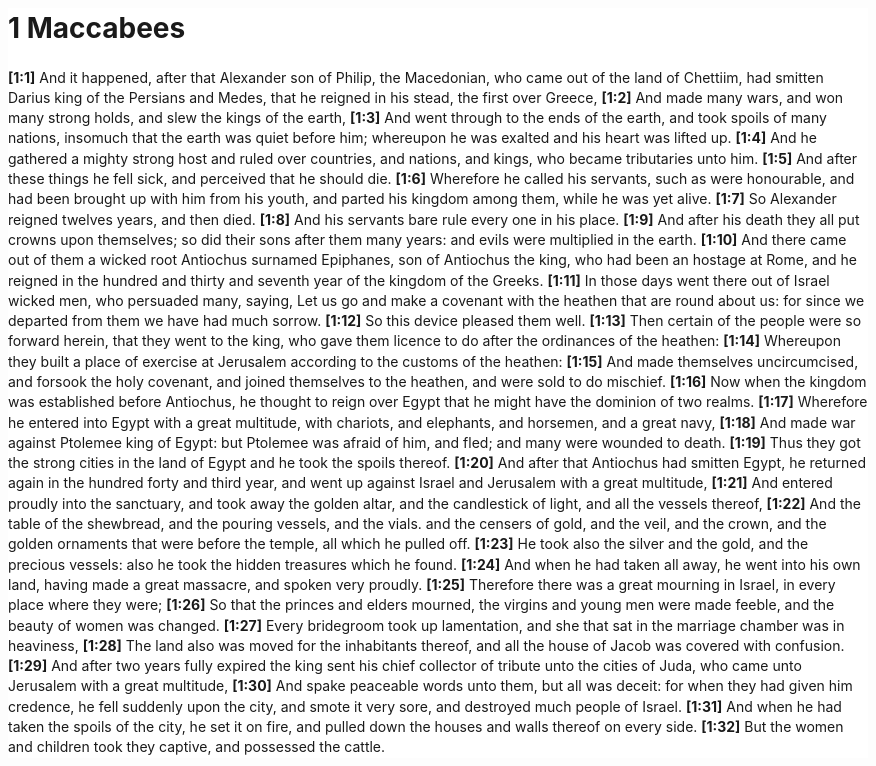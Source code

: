 # 1 Maccabees

**[1:1]** And it happened, after that Alexander son of Philip, the Macedonian, who came out of the land of Chettiim, had smitten Darius king of the Persians and Medes, that he reigned in his stead, the first over Greece,
**[1:2]** And made many wars, and won many strong holds, and slew the kings of the earth,
**[1:3]** And went through to the ends of the earth, and took spoils of many nations, insomuch that the earth was quiet before him; whereupon he was exalted and his heart was lifted up.
**[1:4]** And he gathered a mighty strong host and ruled over countries, and nations, and kings, who became tributaries unto him.
**[1:5]** And after these things he fell sick, and perceived that he should die.
**[1:6]** Wherefore he called his servants, such as were honourable, and had been brought up with him from his youth, and parted his kingdom among them, while he was yet alive.
**[1:7]** So Alexander reigned twelves years, and then died.
**[1:8]** And his servants bare rule every one in his place.
**[1:9]** And after his death they all put crowns upon themselves; so did their sons after them many years: and evils were multiplied in the earth.
**[1:10]** And there came out of them a wicked root Antiochus surnamed Epiphanes, son of Antiochus the king, who had been an hostage at Rome, and he reigned in the hundred and thirty and seventh year of the kingdom of the Greeks.
**[1:11]** In those days went there out of Israel wicked men, who persuaded many, saying, Let us go and make a covenant with the heathen that are round about us: for since we departed from them we have had much sorrow.
**[1:12]** So this device pleased them well.
**[1:13]** Then certain of the people were so forward herein, that they went to the king, who gave them licence to do after the ordinances of the heathen:
**[1:14]** Whereupon they built a place of exercise at Jerusalem according to the customs of the heathen:
**[1:15]** And made themselves uncircumcised, and forsook the holy covenant, and joined themselves to the heathen, and were sold to do mischief.
**[1:16]** Now when the kingdom was established before Antiochus, he thought to reign over Egypt that he might have the dominion of two realms.
**[1:17]** Wherefore he entered into Egypt with a great multitude, with chariots, and elephants, and horsemen, and a great navy,
**[1:18]** And made war against Ptolemee king of Egypt: but Ptolemee was afraid of him, and fled; and many were wounded to death.
**[1:19]** Thus they got the strong cities in the land of Egypt and he took the spoils thereof.
**[1:20]** And after that Antiochus had smitten Egypt, he returned again in the hundred forty and third year, and went up against Israel and Jerusalem with a great multitude,
**[1:21]** And entered proudly into the sanctuary, and took away the golden altar, and the candlestick of light, and all the vessels thereof,
**[1:22]** And the table of the shewbread, and the pouring vessels, and the vials. and the censers of gold, and the veil, and the crown, and the golden ornaments that were before the temple, all which he pulled off.
**[1:23]** He took also the silver and the gold, and the precious vessels: also he took the hidden treasures which he found.
**[1:24]** And when he had taken all away, he went into his own land, having made a great massacre, and spoken very proudly.
**[1:25]** Therefore there was a great mourning in Israel, in every place where they were;
**[1:26]** So that the princes and elders mourned, the virgins and young men were made feeble, and the beauty of women was changed.
**[1:27]** Every bridegroom took up lamentation, and she that sat in the marriage chamber was in heaviness,
**[1:28]** The land also was moved for the inhabitants thereof, and all the house of Jacob was covered with confusion.
**[1:29]** And after two years fully expired the king sent his chief collector of tribute unto the cities of Juda, who came unto Jerusalem with a great multitude,
**[1:30]** And spake peaceable words unto them, but all was deceit: for when they had given him credence, he fell suddenly upon the city, and smote it very sore, and destroyed much people of Israel.
**[1:31]** And when he had taken the spoils of the city, he set it on fire, and pulled down the houses and walls thereof on every side.
**[1:32]** But the women and children took they captive, and possessed the cattle.